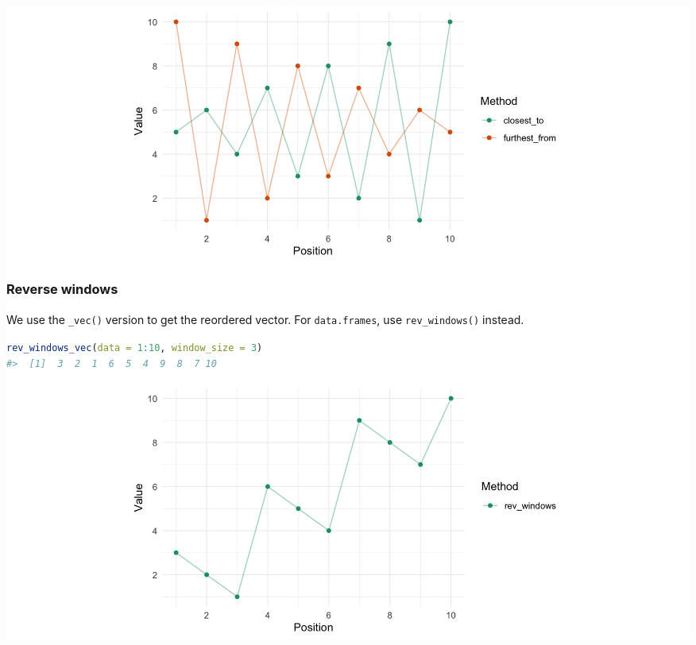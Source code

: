 <img src="man/figures/README-unnamed-chunk-14-1.png" width="552" style="display: block; margin: auto;" />

### Reverse windows

We use the `_vec()` version to get the reordered vector. For
`data.frames`, use `rev_windows()` instead.

``` r
rev_windows_vec(data = 1:10, window_size = 3)
#>  [1]  3  2  1  6  5  4  9  8  7 10
```

<img src="man/figures/README-unnamed-chunk-16-1.png" width="552" style="display: block; margin: auto;" />
